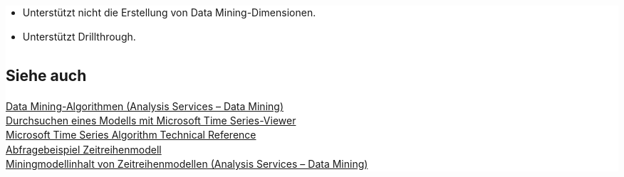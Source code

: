 -   Unterstützt nicht die Erstellung von Data Mining-Dimensionen.  
  
-   Unterstützt Drillthrough.  
  
## <a name="see-also"></a>Siehe auch  
 [Data Mining-Algorithmen &#40;Analysis Services – Data Mining&#41;](../../analysis-services/data-mining/data-mining-algorithms-analysis-services-data-mining.md)   
 [Durchsuchen eines Modells mit Microsoft Time Series-Viewer](../../analysis-services/data-mining/browse-a-model-using-the-microsoft-time-series-viewer.md)   
 [Microsoft Time Series Algorithm Technical Reference](../../analysis-services/data-mining/microsoft-time-series-algorithm-technical-reference.md)   
 [Abfragebeispiel Zeitreihenmodell](../../analysis-services/data-mining/time-series-model-query-examples.md)   
 [Miningmodellinhalt von Zeitreihenmodellen &#40;Analysis Services – Data Mining&#41;](../../analysis-services/data-mining/mining-model-content-for-time-series-models-analysis-services-data-mining.md)  
  
  
